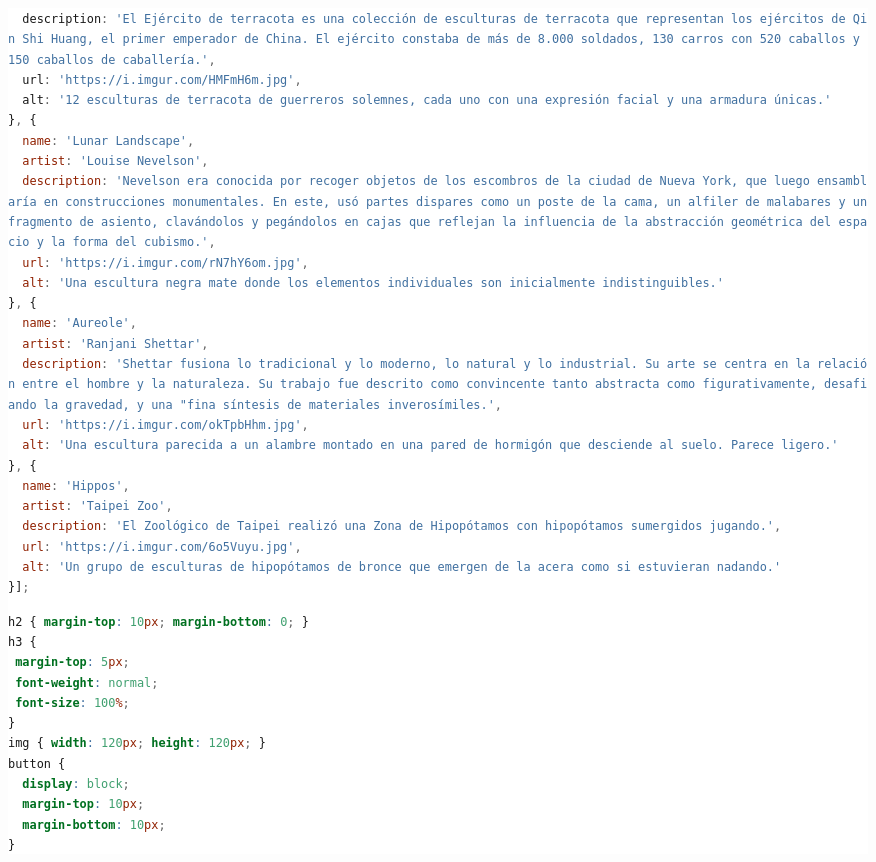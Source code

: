 ```js data.js
  description: 'El Ejército de terracota es una colección de esculturas de terracota que representan los ejércitos de Qin Shi Huang, el primer emperador de China. El ejército constaba de más de 8.000 soldados, 130 carros con 520 caballos y 150 caballos de caballería.',
  url: 'https://i.imgur.com/HMFmH6m.jpg',
  alt: '12 esculturas de terracota de guerreros solemnes, cada uno con una expresión facial y una armadura únicas.'
}, {
  name: 'Lunar Landscape',
  artist: 'Louise Nevelson',
  description: 'Nevelson era conocida por recoger objetos de los escombros de la ciudad de Nueva York, que luego ensamblaría en construcciones monumentales. En este, usó partes dispares como un poste de la cama, un alfiler de malabares y un fragmento de asiento, clavándolos y pegándolos en cajas que reflejan la influencia de la abstracción geométrica del espacio y la forma del cubismo.',
  url: 'https://i.imgur.com/rN7hY6om.jpg',
  alt: 'Una escultura negra mate donde los elementos individuales son inicialmente indistinguibles.'
}, {
  name: 'Aureole',
  artist: 'Ranjani Shettar',
  description: 'Shettar fusiona lo tradicional y lo moderno, lo natural y lo industrial. Su arte se centra en la relación entre el hombre y la naturaleza. Su trabajo fue descrito como convincente tanto abstracta como figurativamente, desafiando la gravedad, y una "fina síntesis de materiales inverosímiles.',
  url: 'https://i.imgur.com/okTpbHhm.jpg',
  alt: 'Una escultura parecida a un alambre montado en una pared de hormigón que desciende al suelo. Parece ligero.'
}, {
  name: 'Hippos',
  artist: 'Taipei Zoo',
  description: 'El Zoológico de Taipei realizó una Zona de Hipopótamos con hipopótamos sumergidos jugando.',
  url: 'https://i.imgur.com/6o5Vuyu.jpg',
  alt: 'Un grupo de esculturas de hipopótamos de bronce que emergen de la acera como si estuvieran nadando.'
}];
```

```css
h2 { margin-top: 10px; margin-bottom: 0; }
h3 {
 margin-top: 5px;
 font-weight: normal;
 font-size: 100%;
}
img { width: 120px; height: 120px; }
button {
  display: block;
  margin-top: 10px;
  margin-bottom: 10px;
}
```
